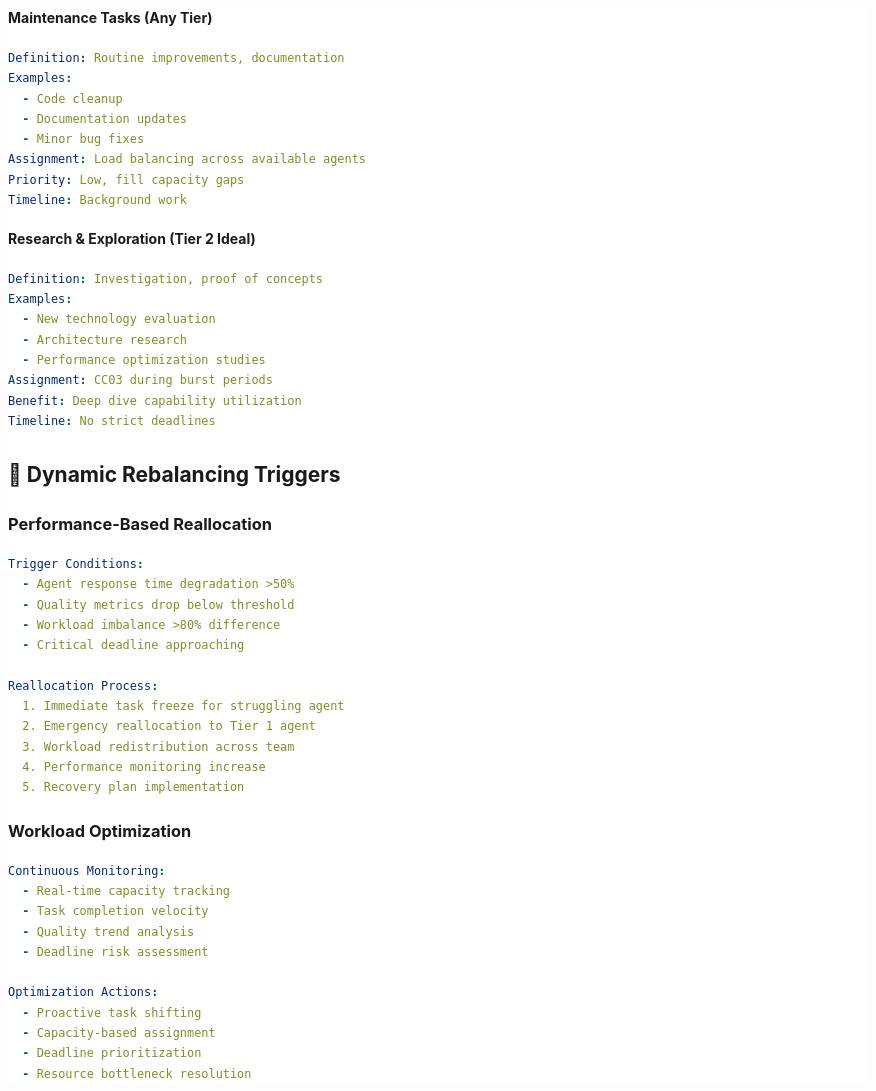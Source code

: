 #### Maintenance Tasks (Any Tier)
```yaml
Definition: Routine improvements, documentation
Examples:
  - Code cleanup
  - Documentation updates
  - Minor bug fixes
Assignment: Load balancing across available agents
Priority: Low, fill capacity gaps
Timeline: Background work
```

#### Research & Exploration (Tier 2 Ideal)
```yaml
Definition: Investigation, proof of concepts
Examples:
  - New technology evaluation
  - Architecture research
  - Performance optimization studies
Assignment: CC03 during burst periods
Benefit: Deep dive capability utilization
Timeline: No strict deadlines
```

## 🔄 Dynamic Rebalancing Triggers

### Performance-Based Reallocation
```yaml
Trigger Conditions:
  - Agent response time degradation >50%
  - Quality metrics drop below threshold
  - Workload imbalance >80% difference
  - Critical deadline approaching

Reallocation Process:
  1. Immediate task freeze for struggling agent
  2. Emergency reallocation to Tier 1 agent
  3. Workload redistribution across team
  4. Performance monitoring increase
  5. Recovery plan implementation
```

### Workload Optimization
```yaml
Continuous Monitoring:
  - Real-time capacity tracking
  - Task completion velocity
  - Quality trend analysis
  - Deadline risk assessment

Optimization Actions:
  - Proactive task shifting
  - Capacity-based assignment
  - Deadline prioritization
  - Resource bottleneck resolution
```
